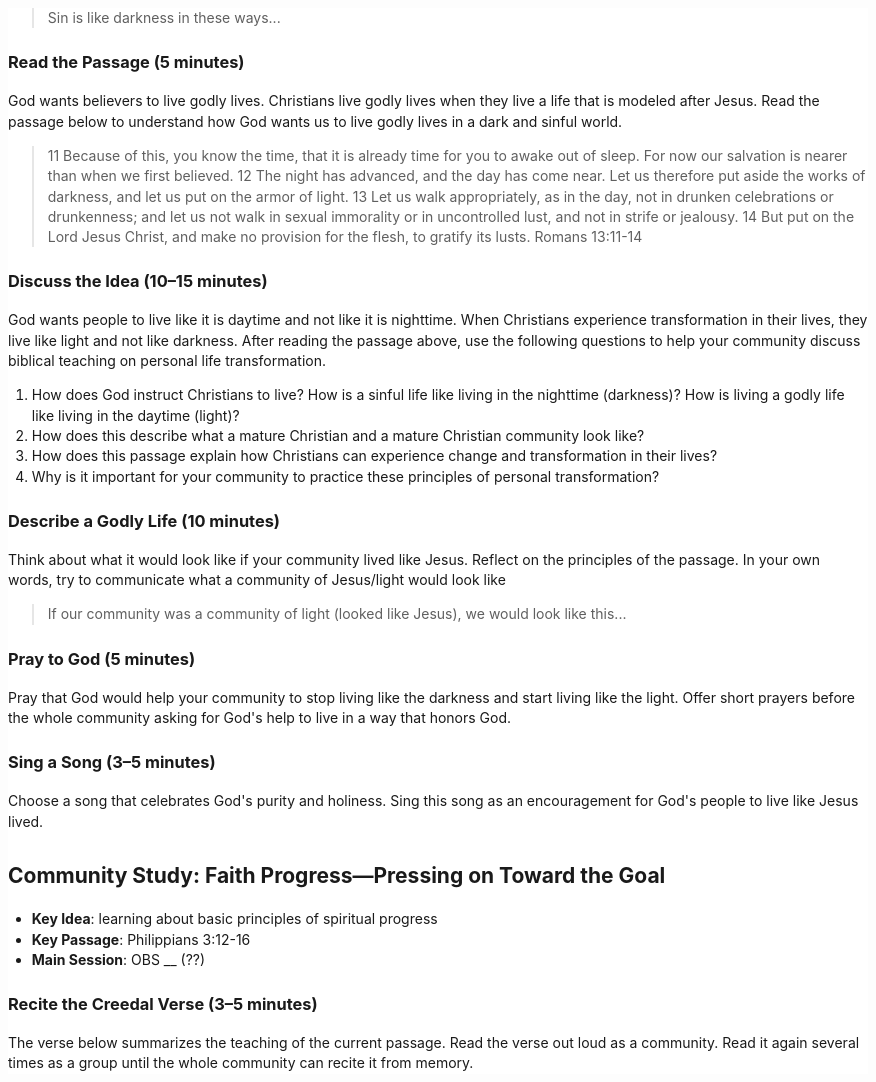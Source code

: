 > Sin is like darkness in these ways...

### Read the Passage (5 minutes)
God wants believers to live godly lives. Christians live godly lives when they live a life that is modeled after Jesus. Read the passage below to understand how God wants us to live godly lives in a dark and sinful world.

> 11 Because of this, you know the time, that it is already time for you to awake out of sleep. For now our salvation is nearer than when we first believed. 12 The night has advanced, and the day has come near. Let us therefore put aside the works of darkness, and let us put on the armor of light. 13 Let us walk appropriately, as in the day, not in drunken celebrations or drunkenness; and let us not walk in sexual immorality or in uncontrolled lust, and not in strife or jealousy. 14 But put on the Lord Jesus Christ, and make no provision for the flesh, to gratify its lusts. Romans 13:11-14

### Discuss the Idea (10–15 minutes)
God wants people to live like it is daytime and not like it is nighttime. When Christians experience transformation in their lives, they live like light and not like darkness. After reading the passage above, use the following questions to help your community discuss biblical teaching on personal life transformation.

1. How does God instruct Christians to live? How is a sinful life like living in the nighttime (darkness)? How is living a godly life like living in the daytime (light)?
2. How does this describe what a mature Christian and a mature Christian community look like?
3. How does this passage explain how Christians can experience change and transformation in their lives?
4. Why is it important for your community to practice these principles of personal transformation?

### Describe a Godly Life  (10 minutes)
Think about what it would look like if your community lived like Jesus. Reflect on the principles of the passage. In your own words, try to communicate what a community of Jesus/light would look like  

> If our community was a community of light (looked like Jesus), we would look like this...

### Pray to God (5 minutes)
Pray that God would help your community to stop living like the darkness and start living like the light. Offer short prayers before the whole community asking for God's help to live in a way that honors God.

### Sing a Song (3–5 minutes)
Choose a song that celebrates God's purity and holiness. Sing this song as an encouragement for God's people to live like Jesus lived.

## Community Study: Faith Progress—Pressing on Toward the Goal

- **Key Idea**: learning about basic principles of spiritual progress
- **Key Passage**: Philippians 3:12-16
- **Main Session**: OBS __ (??)

### Recite the Creedal Verse (3–5 minutes)
The verse below summarizes the teaching of the current passage. Read the verse out loud as a community. Read it again several times as a group until the whole community can recite it from memory.
